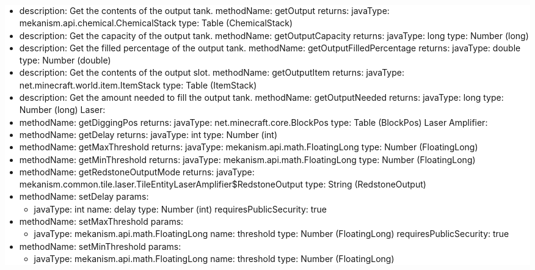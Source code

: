   - description: Get the contents of the output tank.
    methodName: getOutput
    returns:
      javaType: mekanism.api.chemical.ChemicalStack
      type: Table (ChemicalStack)
  - description: Get the capacity of the output tank.
    methodName: getOutputCapacity
    returns:
      javaType: long
      type: Number (long)
  - description: Get the filled percentage of the output tank.
    methodName: getOutputFilledPercentage
    returns:
      javaType: double
      type: Number (double)
  - description: Get the contents of the output slot.
    methodName: getOutputItem
    returns:
      javaType: net.minecraft.world.item.ItemStack
      type: Table (ItemStack)
  - description: Get the amount needed to fill the output tank.
    methodName: getOutputNeeded
    returns:
      javaType: long
      type: Number (long)
  Laser:
  - methodName: getDiggingPos
    returns:
      javaType: net.minecraft.core.BlockPos
      type: Table (BlockPos)
  Laser Amplifier:
  - methodName: getDelay
    returns:
      javaType: int
      type: Number (int)
  - methodName: getMaxThreshold
    returns:
      javaType: mekanism.api.math.FloatingLong
      type: Number (FloatingLong)
  - methodName: getMinThreshold
    returns:
      javaType: mekanism.api.math.FloatingLong
      type: Number (FloatingLong)
  - methodName: getRedstoneOutputMode
    returns:
      javaType: mekanism.common.tile.laser.TileEntityLaserAmplifier$RedstoneOutput
      type: String (RedstoneOutput)
  - methodName: setDelay
    params:
    - javaType: int
      name: delay
      type: Number (int)
    requiresPublicSecurity: true
  - methodName: setMaxThreshold
    params:
    - javaType: mekanism.api.math.FloatingLong
      name: threshold
      type: Number (FloatingLong)
    requiresPublicSecurity: true
  - methodName: setMinThreshold
    params:
    - javaType: mekanism.api.math.FloatingLong
      name: threshold
      type: Number (FloatingLong)